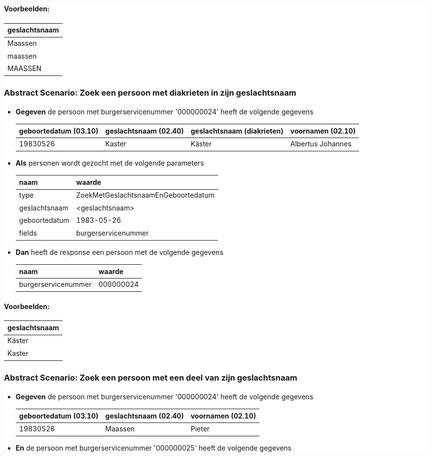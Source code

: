 #### Voorbeelden:


  | geslachtsnaam |
  |---------------|
  | Maassen       |
  | maassen       |
  | MAASSEN       |

### Abstract Scenario: Zoek een persoon met diakrieten in zijn geslachtsnaam

* __Gegeven__ de persoon met burgerservicenummer '000000024' heeft de volgende gegevens

  | geboortedatum (03.10) | geslachtsnaam (02.40) | geslachtsnaam (diakrieten) | voornamen (02.10) |
  |-----------------------|-----------------------|----------------------------|-------------------|
  | 19830526              | Kaster                | Käster                     | Albertus Johannes |
* __Als__ personen wordt gezocht met de volgende parameters

  | naam          | waarde                              |
  |---------------|-------------------------------------|
  | type          | ZoekMetGeslachtsnaamEnGeboortedatum |
  | geslachtsnaam | \<geslachtsnaam\>                     |
  | geboortedatum | 1983-05-26                          |
  | fields        | burgerservicenummer                 |
* __Dan__ heeft de response een persoon met de volgende gegevens

  | naam                | waarde    |
  |---------------------|-----------|
  | burgerservicenummer | 000000024 |

#### Voorbeelden:


  | geslachtsnaam |
  |---------------|
  | Käster        |
  | Kaster        |

### Abstract Scenario: Zoek een persoon met een deel van zijn geslachtsnaam

* __Gegeven__ de persoon met burgerservicenummer '000000024' heeft de volgende gegevens

  | geboortedatum (03.10) | geslachtsnaam (02.40) | voornamen (02.10) |
  |-----------------------|-----------------------|-------------------|
  | 19830526              | Maassen               | Pieter            |
* __En__ de persoon met burgerservicenummer '000000025' heeft de volgende gegevens

